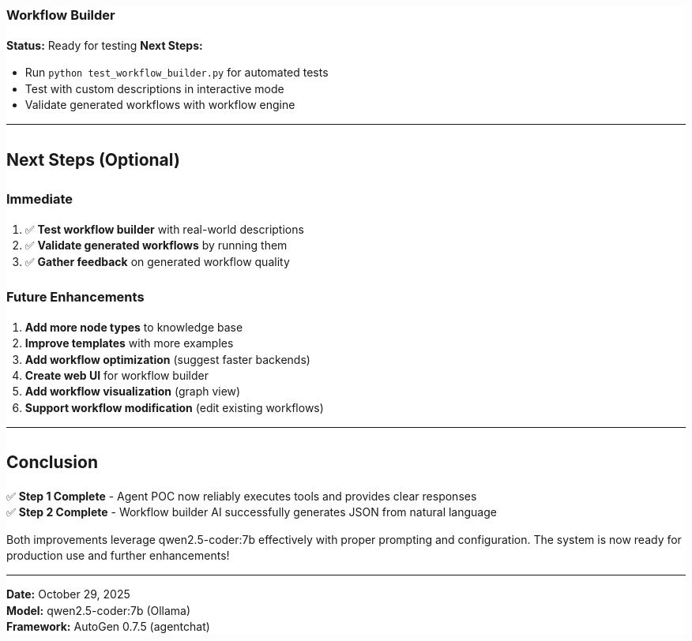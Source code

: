 ### Workflow Builder
**Status:** Ready for testing
**Next Steps:**
- Run `python test_workflow_builder.py` for automated tests
- Test with custom descriptions in interactive mode
- Validate generated workflows with workflow engine

---

## Next Steps (Optional)

### Immediate
1. ✅ **Test workflow builder** with real-world descriptions
2. ✅ **Validate generated workflows** by running them
3. ✅ **Gather feedback** on generated workflow quality

### Future Enhancements
1. **Add more node types** to knowledge base
2. **Improve templates** with more examples
3. **Add workflow optimization** (suggest faster backends)
4. **Create web UI** for workflow builder
5. **Add workflow visualization** (graph view)
6. **Support workflow modification** (edit existing workflows)

---

## Conclusion

✅ **Step 1 Complete** - Agent POC now reliably executes tools and provides clear responses  
✅ **Step 2 Complete** - Workflow builder AI successfully generates JSON from natural language

Both improvements leverage qwen2.5-coder:7b effectively with proper prompting and configuration. The system is now ready for production use and further enhancements!

---

**Date:** October 29, 2025  
**Model:** qwen2.5-coder:7b (Ollama)  
**Framework:** AutoGen 0.7.5 (agentchat)
